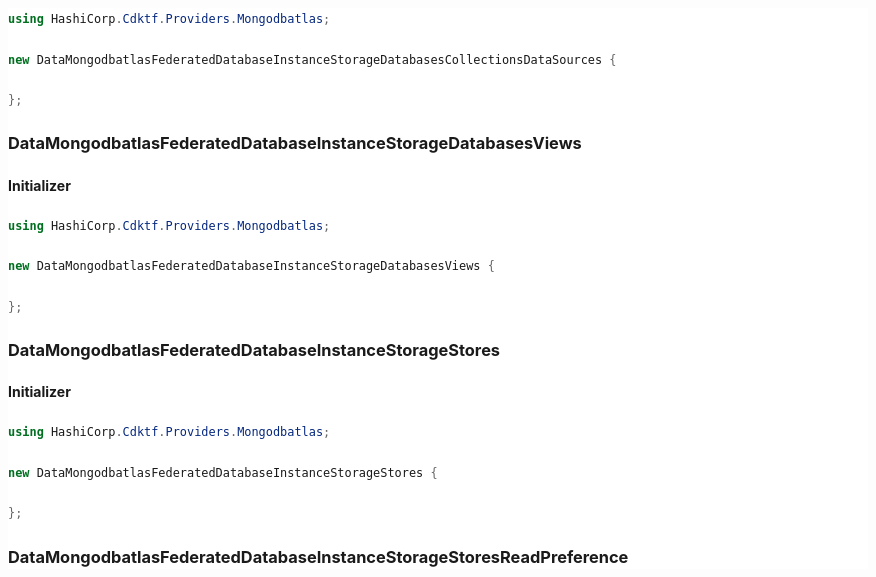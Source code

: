 ```csharp
using HashiCorp.Cdktf.Providers.Mongodbatlas;

new DataMongodbatlasFederatedDatabaseInstanceStorageDatabasesCollectionsDataSources {

};
```


### DataMongodbatlasFederatedDatabaseInstanceStorageDatabasesViews <a name="DataMongodbatlasFederatedDatabaseInstanceStorageDatabasesViews" id="@cdktf/provider-mongodbatlas.dataMongodbatlasFederatedDatabaseInstance.DataMongodbatlasFederatedDatabaseInstanceStorageDatabasesViews"></a>

#### Initializer <a name="Initializer" id="@cdktf/provider-mongodbatlas.dataMongodbatlasFederatedDatabaseInstance.DataMongodbatlasFederatedDatabaseInstanceStorageDatabasesViews.Initializer"></a>

```csharp
using HashiCorp.Cdktf.Providers.Mongodbatlas;

new DataMongodbatlasFederatedDatabaseInstanceStorageDatabasesViews {

};
```


### DataMongodbatlasFederatedDatabaseInstanceStorageStores <a name="DataMongodbatlasFederatedDatabaseInstanceStorageStores" id="@cdktf/provider-mongodbatlas.dataMongodbatlasFederatedDatabaseInstance.DataMongodbatlasFederatedDatabaseInstanceStorageStores"></a>

#### Initializer <a name="Initializer" id="@cdktf/provider-mongodbatlas.dataMongodbatlasFederatedDatabaseInstance.DataMongodbatlasFederatedDatabaseInstanceStorageStores.Initializer"></a>

```csharp
using HashiCorp.Cdktf.Providers.Mongodbatlas;

new DataMongodbatlasFederatedDatabaseInstanceStorageStores {

};
```


### DataMongodbatlasFederatedDatabaseInstanceStorageStoresReadPreference <a name="DataMongodbatlasFederatedDatabaseInstanceStorageStoresReadPreference" id="@cdktf/provider-mongodbatlas.dataMongodbatlasFederatedDatabaseInstance.DataMongodbatlasFederatedDatabaseInstanceStorageStoresReadPreference"></a>
